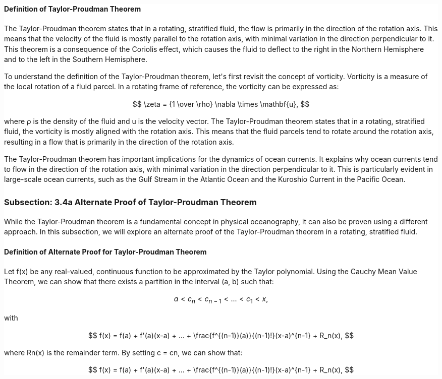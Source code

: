 #### Definition of Taylor-Proudman Theorem

The Taylor-Proudman theorem states that in a rotating, stratified fluid, the flow is primarily in the direction of the rotation axis. This means that the velocity of the fluid is mostly parallel to the rotation axis, with minimal variation in the direction perpendicular to it. This theorem is a consequence of the Coriolis effect, which causes the fluid to deflect to the right in the Northern Hemisphere and to the left in the Southern Hemisphere.

To understand the definition of the Taylor-Proudman theorem, let's first revisit the concept of vorticity. Vorticity is a measure of the local rotation of a fluid parcel. In a rotating frame of reference, the vorticity can be expressed as:

$$
\zeta = {1 \over \rho} \nabla \times \mathbf{u},
$$

where ρ is the density of the fluid and u is the velocity vector. The Taylor-Proudman theorem states that in a rotating, stratified fluid, the vorticity is mostly aligned with the rotation axis. This means that the fluid parcels tend to rotate around the rotation axis, resulting in a flow that is primarily in the direction of the rotation axis.

The Taylor-Proudman theorem has important implications for the dynamics of ocean currents. It explains why ocean currents tend to flow in the direction of the rotation axis, with minimal variation in the direction perpendicular to it. This is particularly evident in large-scale ocean currents, such as the Gulf Stream in the Atlantic Ocean and the Kuroshio Current in the Pacific Ocean.

### Subsection: 3.4a Alternate Proof of Taylor-Proudman Theorem

While the Taylor-Proudman theorem is a fundamental concept in physical oceanography, it can also be proven using a different approach. In this subsection, we will explore an alternate proof of the Taylor-Proudman theorem in a rotating, stratified fluid.

#### Definition of Alternate Proof for Taylor-Proudman Theorem

Let f(x) be any real-valued, continuous function to be approximated by the Taylor polynomial. Using the Cauchy Mean Value Theorem, we can show that there exists a partition in the interval (a, b) such that:

$$
a < c_n < c_{n-1} < ... < c_1 < x,
$$

with

$$
f(x) = f(a) + f'(a)(x-a) + ... + \frac{f^{(n-1)}(a)}{(n-1)!}(x-a)^{n-1} + R_n(x),
$$

where Rn(x) is the remainder term. By setting c = cn, we can show that:

$$
f(x) = f(a) + f'(a)(x-a) + ... + \frac{f^{(n-1)}(a)}{(n-1)!}(x-a)^{n-1} + R_n(x),
$$
